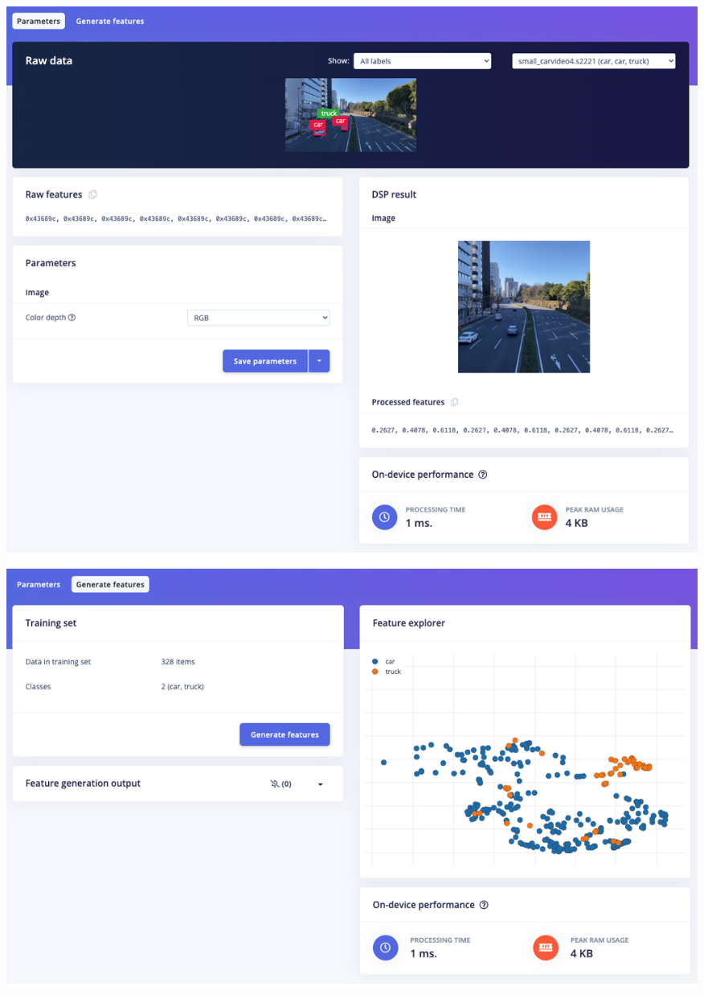 ![Save\_parameters](../../.gitbook/assets/traffic-analysis-tao-jetson-orin/Photo11.png)

![Generate\_features](../../.gitbook/assets/traffic-analysis-tao-jetson-orin/Photo12.png)
